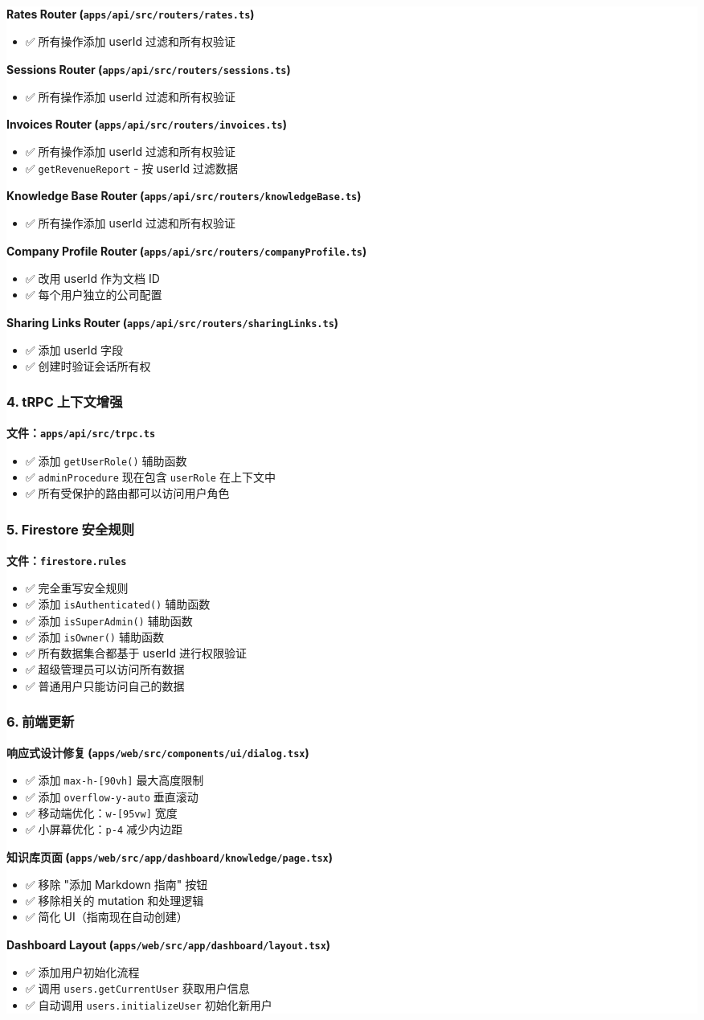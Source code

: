 **Rates Router (`apps/api/src/routers/rates.ts`)**
- ✅ 所有操作添加 userId 过滤和所有权验证

**Sessions Router (`apps/api/src/routers/sessions.ts`)**
- ✅ 所有操作添加 userId 过滤和所有权验证

**Invoices Router (`apps/api/src/routers/invoices.ts`)**
- ✅ 所有操作添加 userId 过滤和所有权验证
- ✅ `getRevenueReport` - 按 userId 过滤数据

**Knowledge Base Router (`apps/api/src/routers/knowledgeBase.ts`)**
- ✅ 所有操作添加 userId 过滤和所有权验证

**Company Profile Router (`apps/api/src/routers/companyProfile.ts`)**
- ✅ 改用 userId 作为文档 ID
- ✅ 每个用户独立的公司配置

**Sharing Links Router (`apps/api/src/routers/sharingLinks.ts`)**
- ✅ 添加 userId 字段
- ✅ 创建时验证会话所有权

### 4. tRPC 上下文增强

**文件：`apps/api/src/trpc.ts`**
- ✅ 添加 `getUserRole()` 辅助函数
- ✅ `adminProcedure` 现在包含 `userRole` 在上下文中
- ✅ 所有受保护的路由都可以访问用户角色

### 5. Firestore 安全规则

**文件：`firestore.rules`**
- ✅ 完全重写安全规则
- ✅ 添加 `isAuthenticated()` 辅助函数
- ✅ 添加 `isSuperAdmin()` 辅助函数
- ✅ 添加 `isOwner()` 辅助函数
- ✅ 所有数据集合都基于 userId 进行权限验证
- ✅ 超级管理员可以访问所有数据
- ✅ 普通用户只能访问自己的数据

### 6. 前端更新

**响应式设计修复 (`apps/web/src/components/ui/dialog.tsx`)**
- ✅ 添加 `max-h-[90vh]` 最大高度限制
- ✅ 添加 `overflow-y-auto` 垂直滚动
- ✅ 移动端优化：`w-[95vw]` 宽度
- ✅ 小屏幕优化：`p-4` 减少内边距

**知识库页面 (`apps/web/src/app/dashboard/knowledge/page.tsx`)**
- ✅ 移除 "添加 Markdown 指南" 按钮
- ✅ 移除相关的 mutation 和处理逻辑
- ✅ 简化 UI（指南现在自动创建）

**Dashboard Layout (`apps/web/src/app/dashboard/layout.tsx`)**
- ✅ 添加用户初始化流程
- ✅ 调用 `users.getCurrentUser` 获取用户信息
- ✅ 自动调用 `users.initializeUser` 初始化新用户
